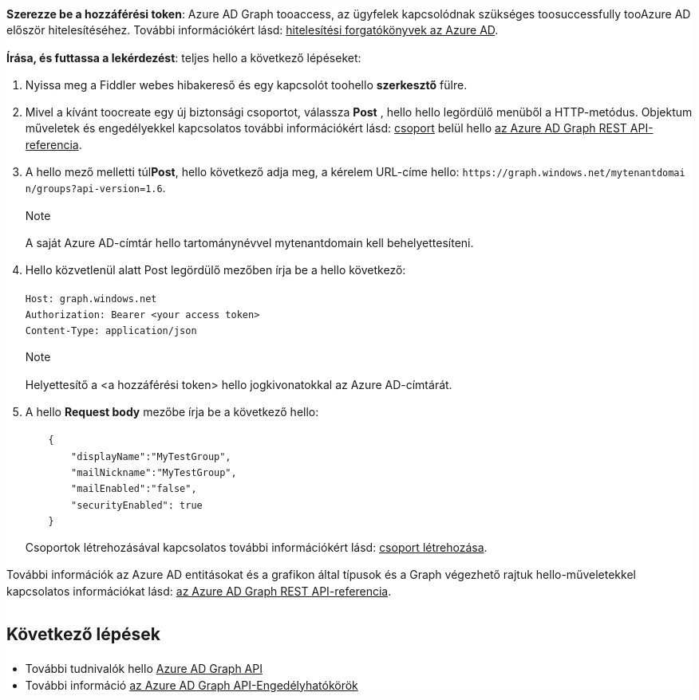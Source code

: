 **Szerezze be a hozzáférési token**: Azure AD Graph tooaccess, az ügyfelek kapcsolódnak szükséges toosuccessfully tooAzure AD először hitelesítéséhez. További információkért lásd: [hitelesítési forgatókönyvek az Azure AD](active-directory-authentication-scenarios.md).

**Írása, és futtassa a lekérdezést**: teljes hello a következő lépéseket:

1. Nyissa meg a Fiddler webes hibakereső és egy kapcsolót toohello **szerkesztő** fülre.
2. Mivel a kívánt toocreate egy új biztonsági csoportot, válassza **Post** , hello hello legördülő menüből a HTTP-metódus. Objektum műveletek és engedélyekkel kapcsolatos további információkért lásd: [csoport](https://msdn.microsoft.com/Library/Azure/Ad/Graph/api/entity-and-complex-type-reference#GroupEntity) belül hello [az Azure AD Graph REST API-referencia](https://msdn.microsoft.com/Library/Azure/Ad/Graph/api/api-catalog).
3. A hello mező melletti túl**Post**, hello következő adja meg, a kérelem URL-címe hello: `https://graph.windows.net/mytenantdomain/groups?api-version=1.6`.
   
   > [!NOTE]
   > A saját Azure AD-címtár hello tartománynévvel mytenantdomain kell behelyettesíteni.
   > 
   > 
4. Hello közvetlenül alatt Post legördülő mezőben írja be a hello következő:
   
    ```
   Host: graph.windows.net
   Authorization: Bearer <your access token>
   Content-Type: application/json
   ```
   
   > [!NOTE]
   > Helyettesítő a &lt;a hozzáférési token&gt; hello jogkivonatokkal az Azure AD-címtárát.
   > 
   > 
5. A hello **Request body** mezőbe írja be a következő hello:
   
    ```
        {
            "displayName":"MyTestGroup",
            "mailNickname":"MyTestGroup",
            "mailEnabled":"false",
            "securityEnabled": true
        }
   ```
   
    Csoportok létrehozásával kapcsolatos további információkért lásd: [csoport létrehozása](https://msdn.microsoft.com/Library/Azure/Ad/Graph/api/groups-operations#CreateGroup).

További információk az Azure AD entitásokat és a grafikon által típusok és a Graph végezhető rajtuk hello-műveletekkel kapcsolatos információkat lásd: [az Azure AD Graph REST API-referencia](https://msdn.microsoft.com/Library/Azure/Ad/Graph/api/api-catalog).

## <a name="next-steps"></a>Következő lépések
* További tudnivalók hello [Azure AD Graph API](https://msdn.microsoft.com/Library/Azure/Ad/Graph/api/api-catalog)
* További információ [az Azure AD Graph API-Engedélyhatókörök](https://msdn.microsoft.com/Library/Azure/Ad/Graph/howto/azure-ad-graph-api-permission-scopes)

